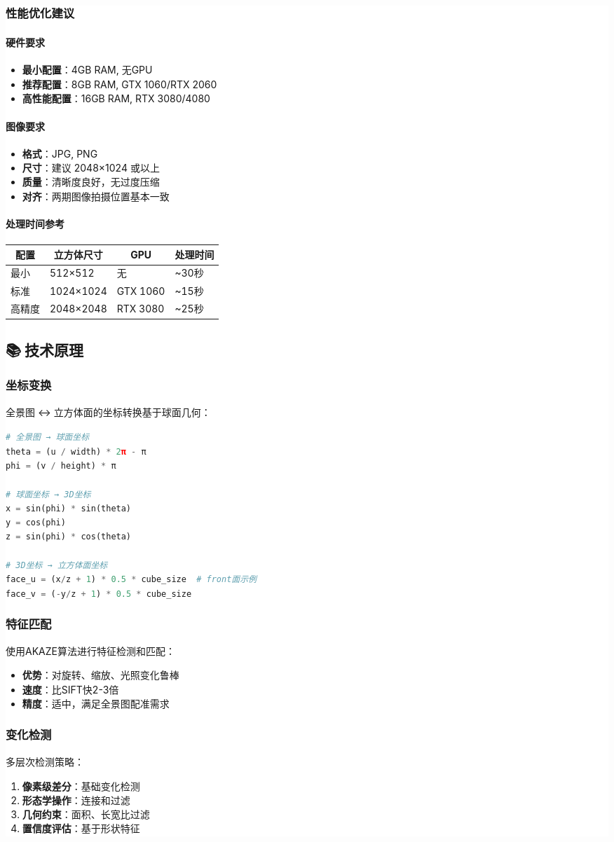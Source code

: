 ### 性能优化建议

#### 硬件要求
- **最小配置**：4GB RAM, 无GPU
- **推荐配置**：8GB RAM, GTX 1060/RTX 2060
- **高性能配置**：16GB RAM, RTX 3080/4080

#### 图像要求
- **格式**：JPG, PNG
- **尺寸**：建议 2048×1024 或以上
- **质量**：清晰度良好，无过度压缩
- **对齐**：两期图像拍摄位置基本一致

#### 处理时间参考
| 配置 | 立方体尺寸 | GPU | 处理时间 |
|------|------------|-----|----------|
| 最小 | 512×512 | 无 | ~30秒 |
| 标准 | 1024×1024 | GTX 1060 | ~15秒 |
| 高精度 | 2048×2048 | RTX 3080 | ~25秒 |

## 📚 技术原理

### 坐标变换
全景图 ↔ 立方体面的坐标转换基于球面几何：

```python
# 全景图 → 球面坐标
theta = (u / width) * 2π - π
phi = (v / height) * π

# 球面坐标 → 3D坐标
x = sin(phi) * sin(theta)
y = cos(phi)  
z = sin(phi) * cos(theta)

# 3D坐标 → 立方体面坐标
face_u = (x/z + 1) * 0.5 * cube_size  # front面示例
face_v = (-y/z + 1) * 0.5 * cube_size
```

### 特征匹配
使用AKAZE算法进行特征检测和匹配：
- **优势**：对旋转、缩放、光照变化鲁棒
- **速度**：比SIFT快2-3倍
- **精度**：适中，满足全景图配准需求

### 变化检测
多层次检测策略：
1. **像素级差分**：基础变化检测
2. **形态学操作**：连接和过滤
3. **几何约束**：面积、长宽比过滤
4. **置信度评估**：基于形状特征
